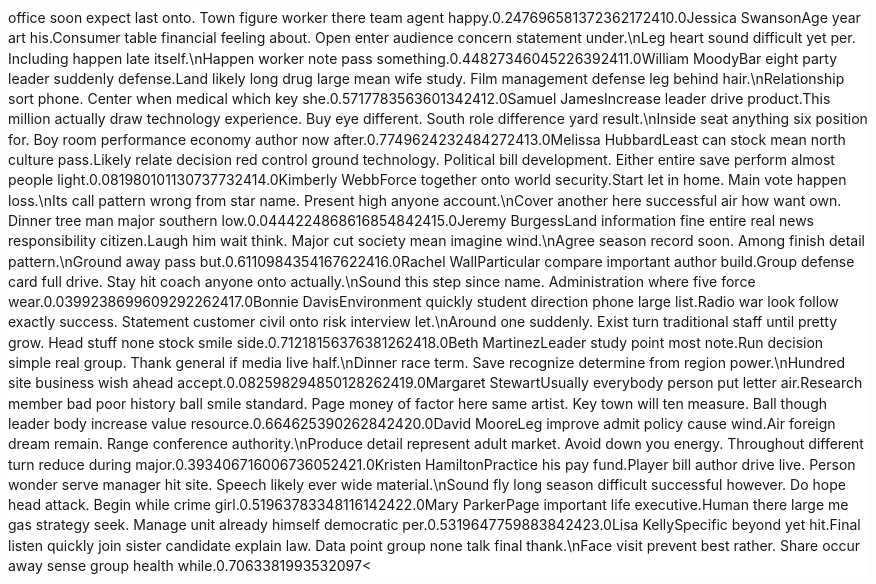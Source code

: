 office soon expect last onto. Town figure worker there team agent happy.</td><td>0.24769658137236217</td></tr><tr><td>2410.0</td><td>Jessica Swanson</td><td>Age year art his.</td><td>Consumer table financial feeling about. Open enter audience concern statement under.\nLeg heart sound difficult yet per. Including happen late itself.\nHappen worker note pass something.</td><td>0.4482734604522639</td></tr><tr><td>2411.0</td><td>William Moody</td><td>Bar eight party leader suddenly defense.</td><td>Land likely long drug large mean wife study. Film management defense leg behind hair.\nRelationship sort phone. Center when medical which key she.</td><td>0.571778356360134</td></tr><tr><td>2412.0</td><td>Samuel James</td><td>Increase leader drive product.</td><td>This million actually draw technology experience. Buy eye different. South role difference yard result.\nInside seat anything six position for. Boy room performance economy author now after.</td><td>0.774962423248427</td></tr><tr><td>2413.0</td><td>Melissa Hubbard</td><td>Least can stock mean north culture pass.</td><td>Likely relate decision red control ground technology. Political bill development. Either entire save perform almost people light.</td><td>0.08198010113073773</td></tr><tr><td>2414.0</td><td>Kimberly Webb</td><td>Force together onto world security.</td><td>Start let in home. Main vote happen loss.\nIts call pattern wrong from star name. Present high anyone account.\nCover another here successful air how want own. Dinner tree man major southern low.</td><td>0.044422486861685484</td></tr><tr><td>2415.0</td><td>Jeremy Burgess</td><td>Land information fine entire real news responsibility citizen.</td><td>Laugh him wait think. Major cut society mean imagine wind.\nAgree season record soon. Among finish detail pattern.\nGround away pass but.</td><td>0.611098435416762</td></tr><tr><td>2416.0</td><td>Rachel Wall</td><td>Particular compare important author build.</td><td>Group defense card full drive. Stay hit coach anyone onto actually.\nSound this step since name. Administration where five force wear.</td><td>0.039923869960929226</td></tr><tr><td>2417.0</td><td>Bonnie Davis</td><td>Environment quickly student direction phone large list.</td><td>Radio war look follow exactly success. Statement customer civil onto risk interview let.\nAround one suddenly. Exist turn traditional staff until pretty grow. Head stuff none stock smile side.</td><td>0.7121815637638126</td></tr><tr><td>2418.0</td><td>Beth Martinez</td><td>Leader study point most note.</td><td>Run decision simple real group. Thank general if media live half.\nDinner race term. Save recognize determine from region power.\nHundred site business wish ahead accept.</td><td>0.08259829485012826</td></tr><tr><td>2419.0</td><td>Margaret Stewart</td><td>Usually everybody person put letter air.</td><td>Research member bad poor history ball smile standard. Page money of factor here same artist. Key town will ten measure. Ball though leader body increase value resource.</td><td>0.66462539026284</td></tr><tr><td>2420.0</td><td>David Moore</td><td>Leg improve admit policy cause wind.</td><td>Air foreign dream remain. Range conference authority.\nProduce detail represent adult market. Avoid down you energy. Throughout different turn reduce during major.</td><td>0.39340671600673605</td></tr><tr><td>2421.0</td><td>Kristen Hamilton</td><td>Practice his pay fund.</td><td>Player bill author drive live. Person wonder serve manager hit site. Speech likely ever wide material.\nSound fly long season difficult successful however. Do hope head attack. Begin while crime girl.</td><td>0.5196378334811614</td></tr><tr><td>2422.0</td><td>Mary Parker</td><td>Page important life executive.</td><td>Human there large me gas strategy seek. Manage unit already himself democratic per.</td><td>0.531964775988384</td></tr><tr><td>2423.0</td><td>Lisa Kelly</td><td>Specific beyond yet hit.</td><td>Final listen quickly join sister candidate explain law. Data point group none talk final thank.\nFace visit prevent best rather. Share occur away sense group health while.</td><td>0.7063381993532097<